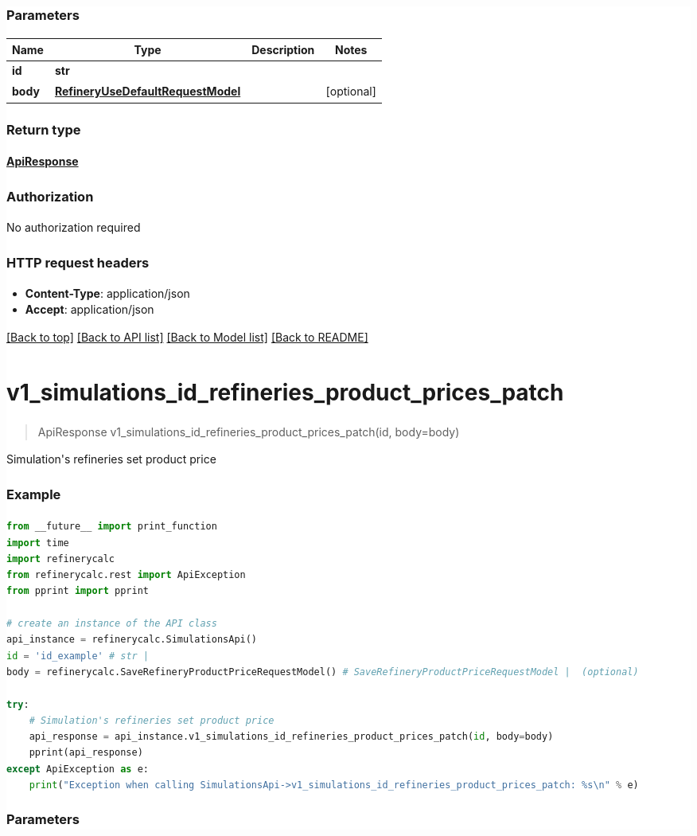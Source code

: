 ### Parameters

Name | Type | Description  | Notes
------------- | ------------- | ------------- | -------------
 **id** | **str**|  | 
 **body** | [**RefineryUseDefaultRequestModel**](RefineryUseDefaultRequestModel.md)|  | [optional] 

### Return type

[**ApiResponse**](ApiResponse.md)

### Authorization

No authorization required

### HTTP request headers

 - **Content-Type**: application/json
 - **Accept**: application/json

[[Back to top]](#) [[Back to API list]](../README.md#documentation-for-api-endpoints) [[Back to Model list]](../README.md#documentation-for-models) [[Back to README]](../README.md)

# **v1_simulations_id_refineries_product_prices_patch**
> ApiResponse v1_simulations_id_refineries_product_prices_patch(id, body=body)

Simulation's refineries set product price

### Example
```python
from __future__ import print_function
import time
import refinerycalc
from refinerycalc.rest import ApiException
from pprint import pprint

# create an instance of the API class
api_instance = refinerycalc.SimulationsApi()
id = 'id_example' # str | 
body = refinerycalc.SaveRefineryProductPriceRequestModel() # SaveRefineryProductPriceRequestModel |  (optional)

try:
    # Simulation's refineries set product price
    api_response = api_instance.v1_simulations_id_refineries_product_prices_patch(id, body=body)
    pprint(api_response)
except ApiException as e:
    print("Exception when calling SimulationsApi->v1_simulations_id_refineries_product_prices_patch: %s\n" % e)
```

### Parameters
